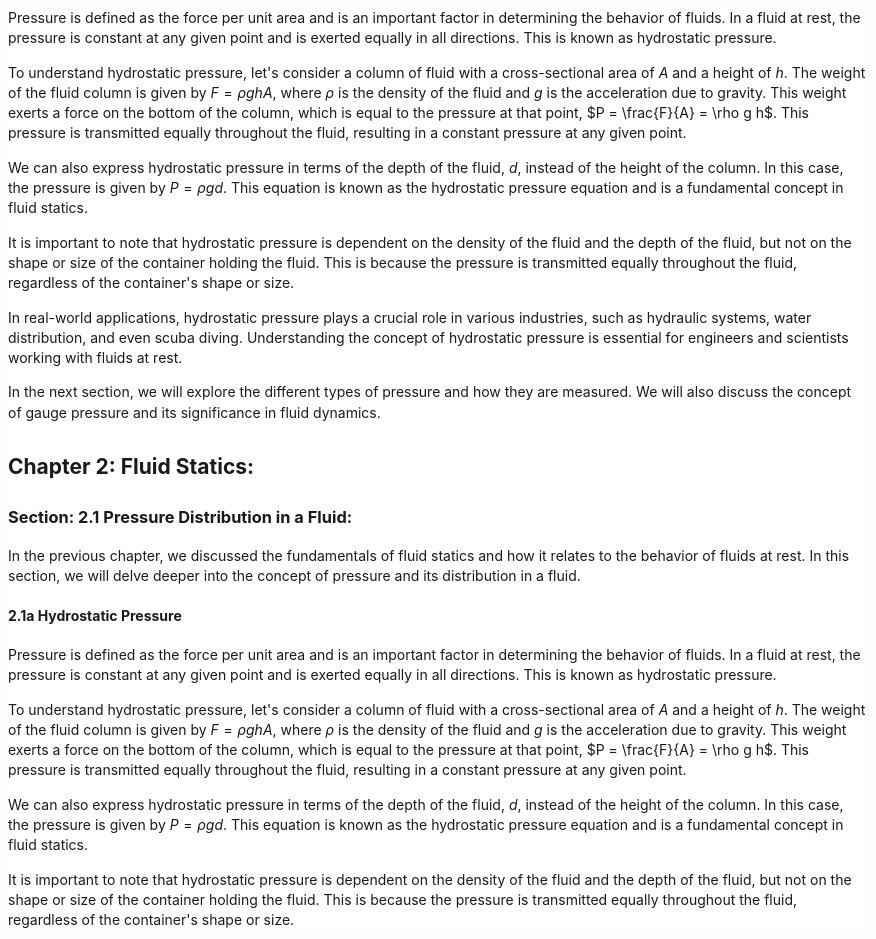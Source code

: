 Pressure is defined as the force per unit area and is an important factor in determining the behavior of fluids. In a fluid at rest, the pressure is constant at any given point and is exerted equally in all directions. This is known as hydrostatic pressure.

To understand hydrostatic pressure, let's consider a column of fluid with a cross-sectional area of $A$ and a height of $h$. The weight of the fluid column is given by $F = \rho g h A$, where $\rho$ is the density of the fluid and $g$ is the acceleration due to gravity. This weight exerts a force on the bottom of the column, which is equal to the pressure at that point, $P = \frac{F}{A} = \rho g h$. This pressure is transmitted equally throughout the fluid, resulting in a constant pressure at any given point.

We can also express hydrostatic pressure in terms of the depth of the fluid, $d$, instead of the height of the column. In this case, the pressure is given by $P = \rho g d$. This equation is known as the hydrostatic pressure equation and is a fundamental concept in fluid statics.

It is important to note that hydrostatic pressure is dependent on the density of the fluid and the depth of the fluid, but not on the shape or size of the container holding the fluid. This is because the pressure is transmitted equally throughout the fluid, regardless of the container's shape or size.

In real-world applications, hydrostatic pressure plays a crucial role in various industries, such as hydraulic systems, water distribution, and even scuba diving. Understanding the concept of hydrostatic pressure is essential for engineers and scientists working with fluids at rest.

In the next section, we will explore the different types of pressure and how they are measured. We will also discuss the concept of gauge pressure and its significance in fluid dynamics. 


## Chapter 2: Fluid Statics:

### Section: 2.1 Pressure Distribution in a Fluid:

In the previous chapter, we discussed the fundamentals of fluid statics and how it relates to the behavior of fluids at rest. In this section, we will delve deeper into the concept of pressure and its distribution in a fluid.

#### 2.1a Hydrostatic Pressure

Pressure is defined as the force per unit area and is an important factor in determining the behavior of fluids. In a fluid at rest, the pressure is constant at any given point and is exerted equally in all directions. This is known as hydrostatic pressure.

To understand hydrostatic pressure, let's consider a column of fluid with a cross-sectional area of $A$ and a height of $h$. The weight of the fluid column is given by $F = \rho g h A$, where $\rho$ is the density of the fluid and $g$ is the acceleration due to gravity. This weight exerts a force on the bottom of the column, which is equal to the pressure at that point, $P = \frac{F}{A} = \rho g h$. This pressure is transmitted equally throughout the fluid, resulting in a constant pressure at any given point.

We can also express hydrostatic pressure in terms of the depth of the fluid, $d$, instead of the height of the column. In this case, the pressure is given by $P = \rho g d$. This equation is known as the hydrostatic pressure equation and is a fundamental concept in fluid statics.

It is important to note that hydrostatic pressure is dependent on the density of the fluid and the depth of the fluid, but not on the shape or size of the container holding the fluid. This is because the pressure is transmitted equally throughout the fluid, regardless of the container's shape or size.
